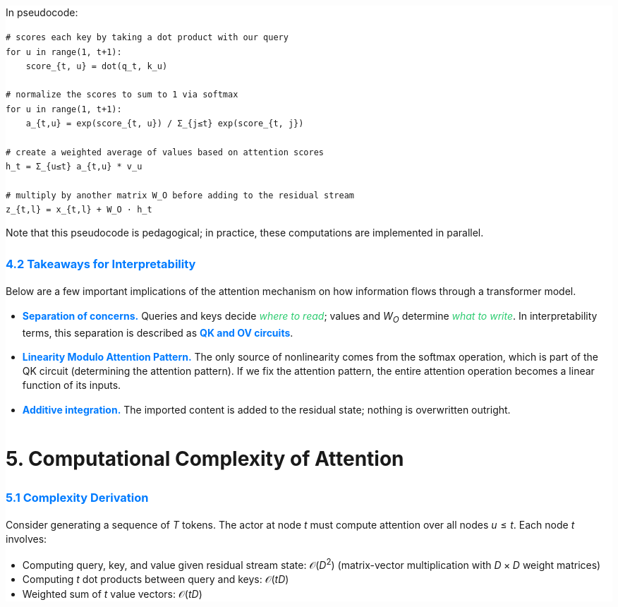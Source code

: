 In pseudocode:

```
# scores each key by taking a dot product with our query
for u in range(1, t+1):
    score_{t, u} = dot(q_t, k_u)

# normalize the scores to sum to 1 via softmax
for u in range(1, t+1):
    a_{t,u} = exp(score_{t, u}) / Σ_{j≤t} exp(score_{t, j})

# create a weighted average of values based on attention scores
h_t = Σ_{u≤t} a_{t,u} * v_u

# multiply by another matrix W_O before adding to the residual stream
z_{t,l} = x_{t,l} + W_O · h_t
```

Note that this pseudocode is pedagogical; in practice, these computations are implemented in
parallel.

### <span style="color: #007bff;">**4.2 Takeaways for Interpretability**</span>
Below are a few important implications of the attention mechanism on how information flows through a
transformer model. 

* <span style="color: #007bff; font-weight: bold;">**Separation of concerns.**</span> Queries and keys decide <span style="color: #2ecc71; font-style: italic;">where to read</span>; values and $W_O$
  determine <span style="color: #2ecc71; font-style: italic;">what to write</span>. In interpretability terms, this separation is described as
  <span style="color: #007bff; font-weight: bold;">**QK and OV circuits**</span>. 

* <span style="color: #007bff; font-weight: bold;">**Linearity Modulo Attention Pattern.**</span> The only source of nonlinearity comes from the softmax
  operation, which is part of the QK circuit (determining the attention pattern). If we fix the
  attention pattern, the entire attention operation becomes a linear function of its inputs.

* <span style="color: #007bff;">**Additive integration.**</span> The imported content is added to the residual state; nothing is
  overwritten outright.

# 5. Computational Complexity of Attention
### <span style="color: #007bff;">**5.1 Complexity Derivation**</span>
Consider generating a sequence of $T$ tokens. The actor at node $t$ must compute attention over all nodes $u \le t$. Each node $t$ involves:
- Computing query, key, and value given residual stream state: $\mathcal{O}(D^2)$ (matrix-vector multiplication
  with $D \times D$ weight matrices)
- Computing $t$ dot products between query and keys: $\mathcal{O}(tD)$  
- Weighted sum of $t$ value vectors: $\mathcal{O}(tD)$
